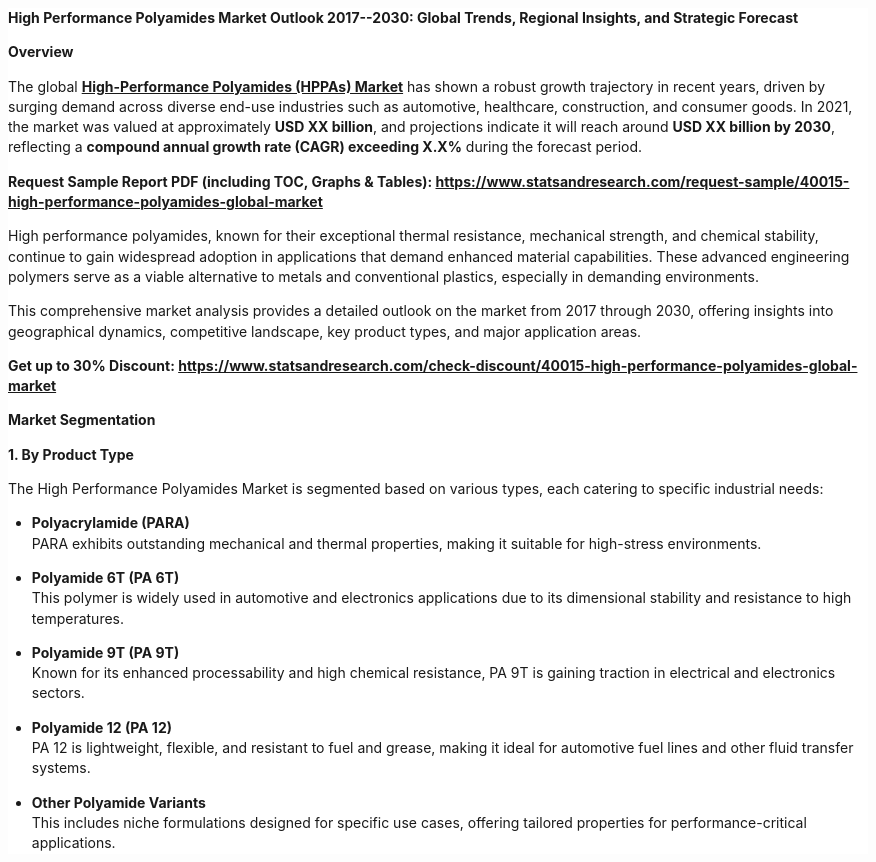 **High Performance Polyamides Market Outlook 2017--2030: Global Trends,
Regional Insights, and Strategic Forecast**

**Overview**

The global [**High-Performance Polyamides (HPPAs)
Market**](https://www.statsandresearch.com/report/40015-high-performance-polyamides-global-market)
has shown a robust growth trajectory in recent years, driven by surging
demand across diverse end-use industries such as automotive, healthcare,
construction, and consumer goods. In 2021, the market was valued at
approximately **USD XX billion**, and projections indicate it will reach
around **USD XX billion by 2030**, reflecting a **compound annual growth
rate (CAGR) exceeding X.X%** during the forecast period.

**Request Sample Report PDF (including TOC, Graphs & Tables):
<https://www.statsandresearch.com/request-sample/40015-high-performance-polyamides-global-market>**

High performance polyamides, known for their exceptional thermal
resistance, mechanical strength, and chemical stability, continue to
gain widespread adoption in applications that demand enhanced material
capabilities. These advanced engineering polymers serve as a viable
alternative to metals and conventional plastics, especially in demanding
environments.

This comprehensive market analysis provides a detailed outlook on the
market from 2017 through 2030, offering insights into geographical
dynamics, competitive landscape, key product types, and major
application areas.

**Get up to 30% Discount:
<https://www.statsandresearch.com/check-discount/40015-high-performance-polyamides-global-market>**

**Market Segmentation**

**1. By Product Type**

The High Performance Polyamides Market is segmented based on various
types, each catering to specific industrial needs:

- **Polyacrylamide (PARA)**  
  PARA exhibits outstanding mechanical and thermal properties, making it
  suitable for high-stress environments.

- **Polyamide 6T (PA 6T)**  
  This polymer is widely used in automotive and electronics applications
  due to its dimensional stability and resistance to high temperatures.

- **Polyamide 9T (PA 9T)**  
  Known for its enhanced processability and high chemical resistance, PA
  9T is gaining traction in electrical and electronics sectors.

- **Polyamide 12 (PA 12)**  
  PA 12 is lightweight, flexible, and resistant to fuel and grease,
  making it ideal for automotive fuel lines and other fluid transfer
  systems.

- **Other Polyamide Variants**  
  This includes niche formulations designed for specific use cases,
  offering tailored properties for performance-critical applications.
